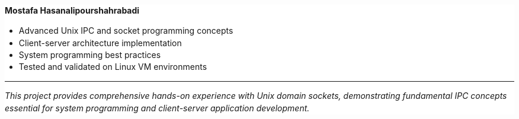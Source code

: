 **Mostafa Hasanalipourshahrabadi**

- Advanced Unix IPC and socket programming concepts
- Client-server architecture implementation
- System programming best practices
- Tested and validated on Linux VM environments

---

_This project provides comprehensive hands-on experience with Unix domain sockets, demonstrating fundamental IPC concepts essential for system programming and client-server application development._
